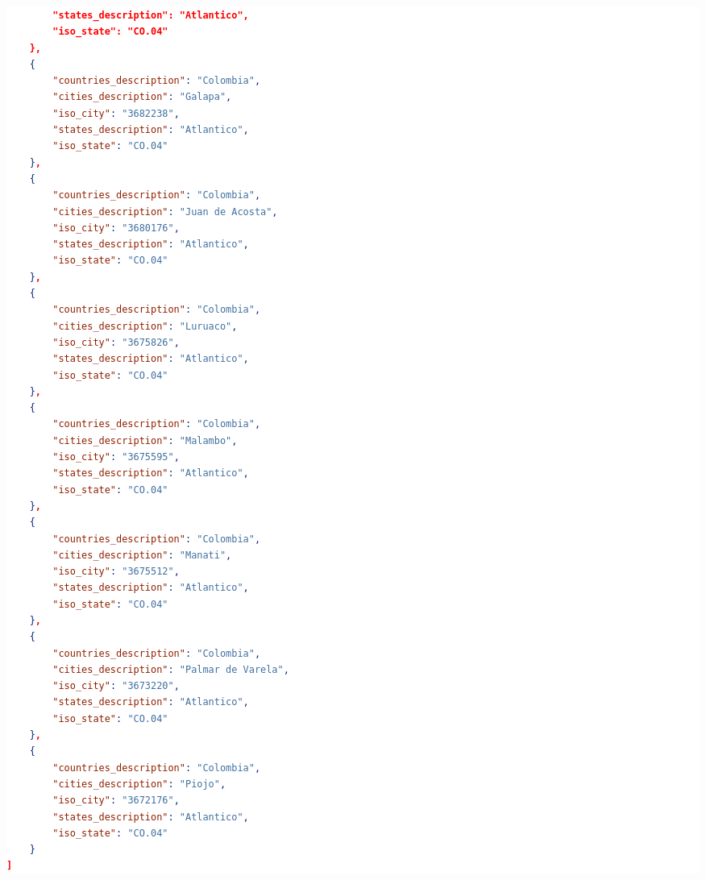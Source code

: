 ```JSON
        "states_description": "Atlantico",
        "iso_state": "CO.04"
    },
    {
        "countries_description": "Colombia",
        "cities_description": "Galapa",
        "iso_city": "3682238",
        "states_description": "Atlantico",
        "iso_state": "CO.04"
    },
    {
        "countries_description": "Colombia",
        "cities_description": "Juan de Acosta",
        "iso_city": "3680176",
        "states_description": "Atlantico",
        "iso_state": "CO.04"
    },
    {
        "countries_description": "Colombia",
        "cities_description": "Luruaco",
        "iso_city": "3675826",
        "states_description": "Atlantico",
        "iso_state": "CO.04"
    },
    {
        "countries_description": "Colombia",
        "cities_description": "Malambo",
        "iso_city": "3675595",
        "states_description": "Atlantico",
        "iso_state": "CO.04"
    },
    {
        "countries_description": "Colombia",
        "cities_description": "Manati",
        "iso_city": "3675512",
        "states_description": "Atlantico",
        "iso_state": "CO.04"
    },
    {
        "countries_description": "Colombia",
        "cities_description": "Palmar de Varela",
        "iso_city": "3673220",
        "states_description": "Atlantico",
        "iso_state": "CO.04"
    },
    {
        "countries_description": "Colombia",
        "cities_description": "Piojo",
        "iso_city": "3672176",
        "states_description": "Atlantico",
        "iso_state": "CO.04"
    }
]
```
